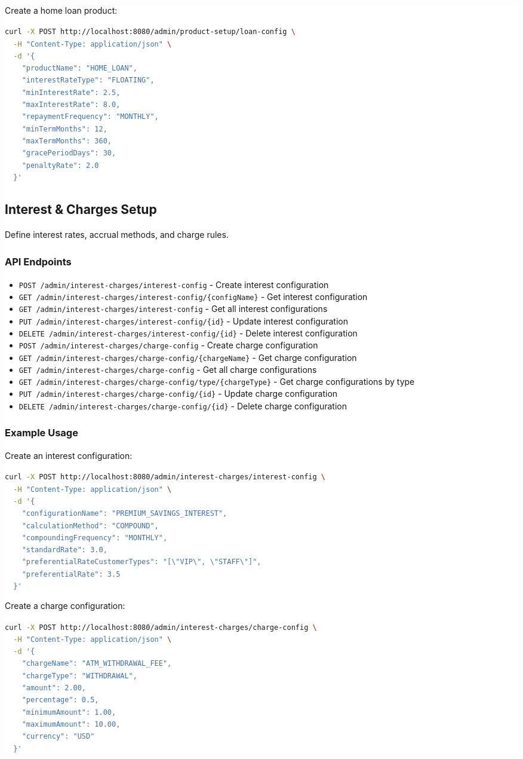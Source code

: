 Create a home loan product:
```bash
curl -X POST http://localhost:8080/admin/product-setup/loan-config \
  -H "Content-Type: application/json" \
  -d '{
    "productName": "HOME_LOAN",
    "interestRateType": "FLOATING",
    "minInterestRate": 2.5,
    "maxInterestRate": 8.0,
    "repaymentFrequency": "MONTHLY",
    "minTermMonths": 12,
    "maxTermMonths": 360,
    "gracePeriodDays": 30,
    "penaltyRate": 2.0
  }'
```

## Interest & Charges Setup

Define interest rates, accrual methods, and charge rules.

### API Endpoints

- `POST /admin/interest-charges/interest-config` - Create interest configuration
- `GET /admin/interest-charges/interest-config/{configName}` - Get interest configuration
- `GET /admin/interest-charges/interest-config` - Get all interest configurations
- `PUT /admin/interest-charges/interest-config/{id}` - Update interest configuration
- `DELETE /admin/interest-charges/interest-config/{id}` - Delete interest configuration
- `POST /admin/interest-charges/charge-config` - Create charge configuration
- `GET /admin/interest-charges/charge-config/{chargeName}` - Get charge configuration
- `GET /admin/interest-charges/charge-config` - Get all charge configurations
- `GET /admin/interest-charges/charge-config/type/{chargeType}` - Get charge configurations by type
- `PUT /admin/interest-charges/charge-config/{id}` - Update charge configuration
- `DELETE /admin/interest-charges/charge-config/{id}` - Delete charge configuration

### Example Usage

Create an interest configuration:
```bash
curl -X POST http://localhost:8080/admin/interest-charges/interest-config \
  -H "Content-Type: application/json" \
  -d '{
    "configurationName": "PREMIUM_SAVINGS_INTEREST",
    "calculationMethod": "COMPOUND",
    "compoundingFrequency": "MONTHLY",
    "standardRate": 3.0,
    "preferentialRateCustomerTypes": "[\"VIP\", \"STAFF\"]",
    "preferentialRate": 3.5
  }'
```

Create a charge configuration:
```bash
curl -X POST http://localhost:8080/admin/interest-charges/charge-config \
  -H "Content-Type: application/json" \
  -d '{
    "chargeName": "ATM_WITHDRAWAL_FEE",
    "chargeType": "WITHDRAWAL",
    "amount": 2.00,
    "percentage": 0.5,
    "minimumAmount": 1.00,
    "maximumAmount": 10.00,
    "currency": "USD"
  }'
```
